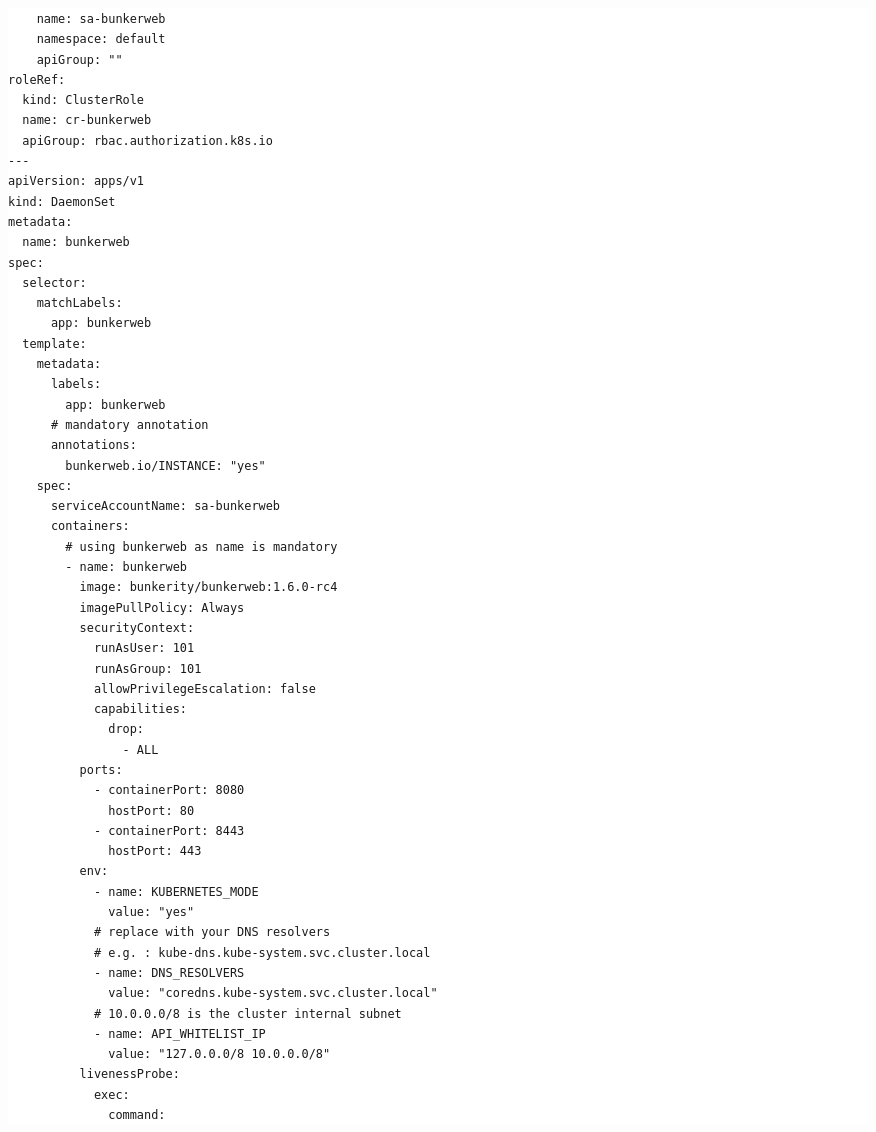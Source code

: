         name: sa-bunkerweb
        namespace: default
        apiGroup: ""
    roleRef:
      kind: ClusterRole
      name: cr-bunkerweb
      apiGroup: rbac.authorization.k8s.io
    ---
    apiVersion: apps/v1
    kind: DaemonSet
    metadata:
      name: bunkerweb
    spec:
      selector:
        matchLabels:
          app: bunkerweb
      template:
        metadata:
          labels:
            app: bunkerweb
          # mandatory annotation
          annotations:
            bunkerweb.io/INSTANCE: "yes"
        spec:
          serviceAccountName: sa-bunkerweb
          containers:
            # using bunkerweb as name is mandatory
            - name: bunkerweb
              image: bunkerity/bunkerweb:1.6.0-rc4
              imagePullPolicy: Always
              securityContext:
                runAsUser: 101
                runAsGroup: 101
                allowPrivilegeEscalation: false
                capabilities:
                  drop:
                    - ALL
              ports:
                - containerPort: 8080
                  hostPort: 80
                - containerPort: 8443
                  hostPort: 443
              env:
                - name: KUBERNETES_MODE
                  value: "yes"
                # replace with your DNS resolvers
                # e.g. : kube-dns.kube-system.svc.cluster.local
                - name: DNS_RESOLVERS
                  value: "coredns.kube-system.svc.cluster.local"
                # 10.0.0.0/8 is the cluster internal subnet
                - name: API_WHITELIST_IP
                  value: "127.0.0.0/8 10.0.0.0/8"
              livenessProbe:
                exec:
                  command: